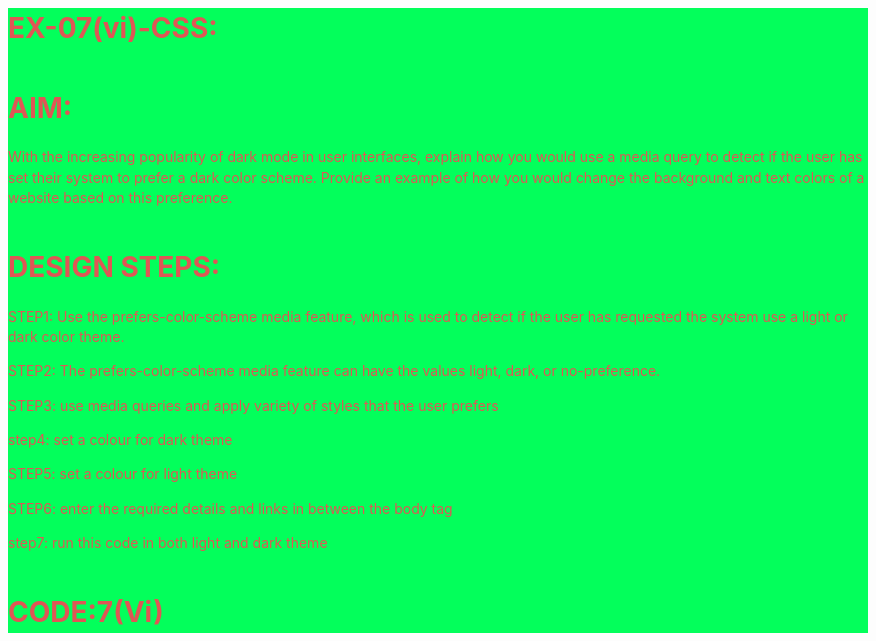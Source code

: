 
# EX-07(vi)-CSS:
# AIM:
With the increasing popularity of dark mode in user interfaces, explain how you would use a media query to detect if the user has set their system to prefer a dark color scheme. Provide an example of how you would change the background and text colors of a website based on this preference.

# DESIGN STEPS:
STEP1:
Use the prefers-color-scheme media feature, which is used to detect if the user has requested the system use a light or dark color theme.

STEP2:
The prefers-color-scheme media feature can have the values light, dark, or no-preference.

STEP3:
use media queries and apply variety of styles that the user prefers

step4:
set a colour for dark theme

STEP5:
set a colour for light theme

STEP6:
enter the required details and links in between the body tag

step7:
run this code in both light and dark theme

# CODE:7(Vi)
<!Doctype html>
<html>
<head>
<style>
@media screen and (prefers-color-scheme:dark) 
{
	body{
          background-color: #FFC203;
          color: red;
	  font-size: 14px;

}
}
@media screen and (prefers-color-scheme:light)
{
body
{
background-color: #03FF5B;
color: #DF5755;
font-size=16px;
}
}

